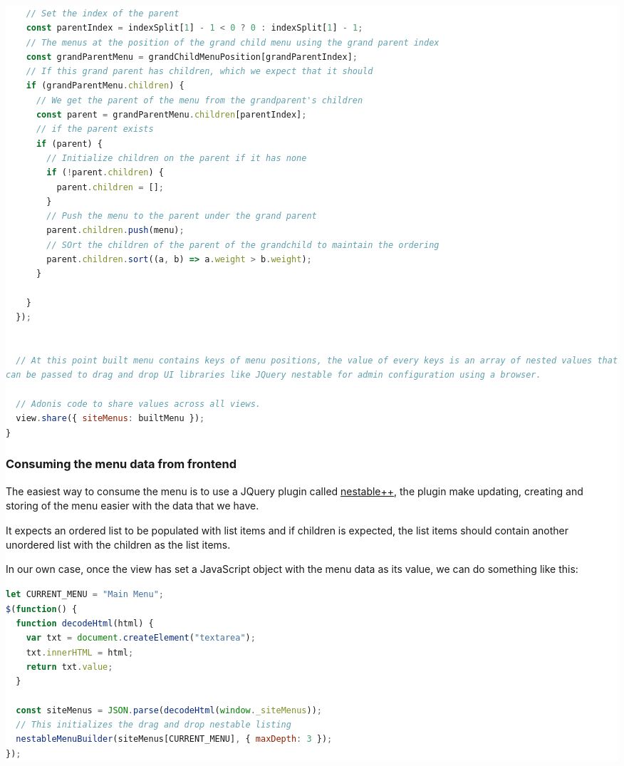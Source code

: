 ```js
    // Set the index of the parent
    const parentIndex = indexSplit[1] - 1 < 0 ? 0 : indexSplit[1] - 1;
    // The menus at the position of the grand child menu using the grand parent index 
    const grandParentMenu = grandChildMenuPosition[grandParentIndex];
    // If this grand parent has children, which we expect that it should
    if (grandParentMenu.children) {
      // We get the parent of the menu from the grandparent's children
      const parent = grandParentMenu.children[parentIndex];
      // if the parent exists
      if (parent) {
        // Initialize children on the parent if it has none
        if (!parent.children) {
          parent.children = [];
        }
        // Push the menu to the parent under the grand parent
        parent.children.push(menu);
        // SOrt the children of the parent of the grandchild to maintain the ordering
        parent.children.sort((a, b) => a.weight > b.weight);
      }

    }
  });


  // At this point built menu contains keys of menu positions, the value of every keys is an array of nested values that can be passed to drag and drop UI libraries like JQuery nestable for admin configuration using a browser.

  // Adonis code to share values across all views.
  view.share({ siteMenus: builtMenu });
}
```

### Consuming the menu data from frontend

The easiest way to consume the menu is to use a JQuery plugin called [nestable++](https://github.com/FrancescoBorzi/Nestable/), the plugin make updating, creating and storing of the menu easier with the data that we have.

It expects an ordered list to be populated with list items and if children is expected, the list items should contain another unordered list with the children as the list items.

In our own case, once the view has set a JavaScript object with the menu data as its value, we can do something like this:

```js
let CURRENT_MENU = "Main Menu";
$(function() {
  function decodeHtml(html) {
    var txt = document.createElement("textarea");
    txt.innerHTML = html;
    return txt.value;
  }

  const siteMenus = JSON.parse(decodeHtml(window._siteMenus));
  // This initializes the drag and drop nestable listing
  nestableMenuBuilder(siteMenus[CURRENT_MENU], { maxDepth: 3 });
});
```
